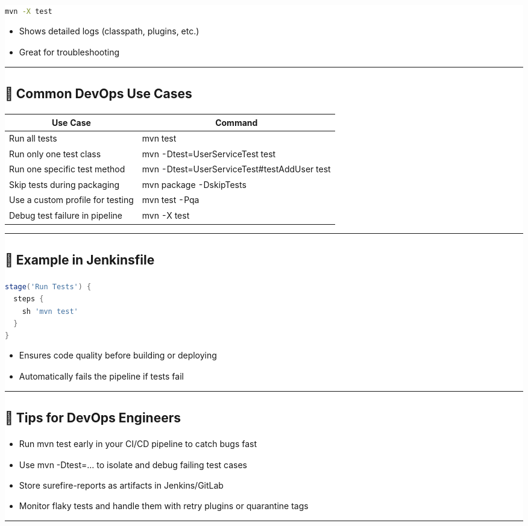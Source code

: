 ```bash
mvn -X test
```

- Shows detailed logs (classpath, plugins, etc.)
    
- Great for troubleshooting
    

---

## 🔁 Common DevOps Use Cases

|Use Case|Command|
|---|---|
|Run all tests|mvn test|
|Run only one test class|mvn -Dtest=UserServiceTest test|
|Run one specific test method|mvn -Dtest=UserServiceTest#testAddUser test|
|Skip tests during packaging|mvn package -DskipTests|
|Use a custom profile for testing|mvn test -Pqa|
|Debug test failure in pipeline|mvn -X test|

---

## 🤖 Example in Jenkinsfile

```groovy
stage('Run Tests') {
  steps {
    sh 'mvn test'
  }
}
```

- Ensures code quality before building or deploying
    
- Automatically fails the pipeline if tests fail
    

---

## 🧠 Tips for DevOps Engineers

- Run mvn test early in your CI/CD pipeline to catch bugs fast
    
- Use mvn -Dtest=... to isolate and debug failing test cases
    
- Store surefire-reports as artifacts in Jenkins/GitLab
    
- Monitor flaky tests and handle them with retry plugins or quarantine tags
    

---
